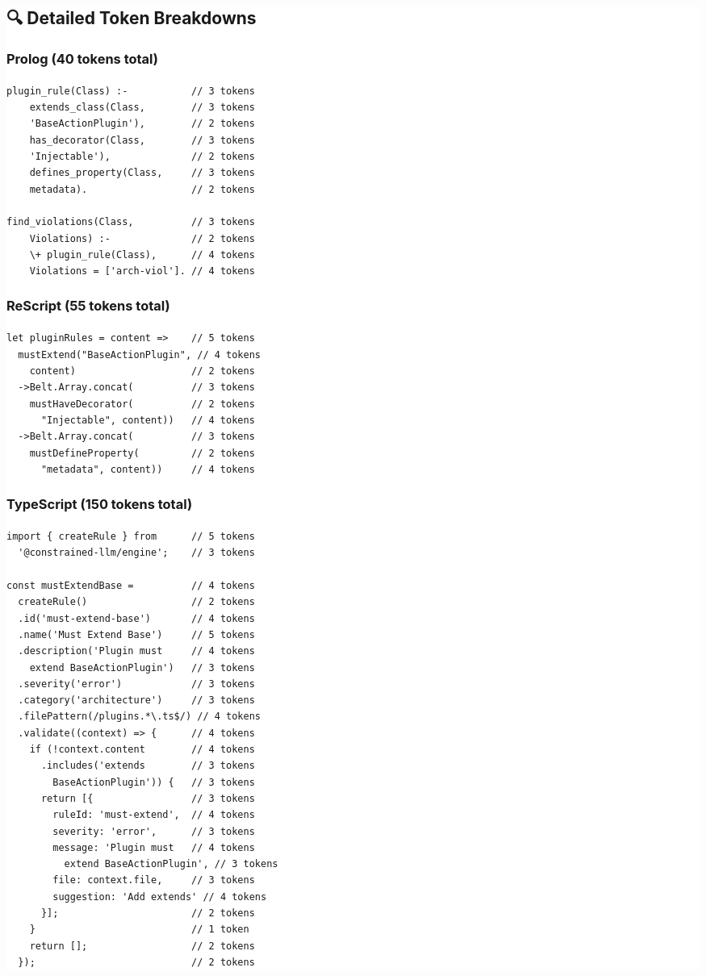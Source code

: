 ## 🔍 Detailed Token Breakdowns

### Prolog (40 tokens total)
```
plugin_rule(Class) :-           // 3 tokens
    extends_class(Class,        // 3 tokens  
    'BaseActionPlugin'),        // 2 tokens
    has_decorator(Class,        // 3 tokens
    'Injectable'),              // 2 tokens
    defines_property(Class,     // 3 tokens
    metadata).                  // 2 tokens

find_violations(Class,          // 3 tokens
    Violations) :-              // 2 tokens
    \+ plugin_rule(Class),      // 4 tokens
    Violations = ['arch-viol']. // 4 tokens
```

### ReScript (55 tokens total)
```
let pluginRules = content =>    // 5 tokens
  mustExtend("BaseActionPlugin", // 4 tokens
    content)                    // 2 tokens
  ->Belt.Array.concat(          // 3 tokens
    mustHaveDecorator(          // 2 tokens
      "Injectable", content))   // 4 tokens
  ->Belt.Array.concat(          // 3 tokens
    mustDefineProperty(         // 2 tokens
      "metadata", content))     // 4 tokens
```

### TypeScript (150 tokens total)
```
import { createRule } from      // 5 tokens
  '@constrained-llm/engine';    // 3 tokens

const mustExtendBase =          // 4 tokens
  createRule()                  // 2 tokens
  .id('must-extend-base')       // 4 tokens
  .name('Must Extend Base')     // 5 tokens
  .description('Plugin must     // 4 tokens
    extend BaseActionPlugin')   // 3 tokens
  .severity('error')            // 3 tokens
  .category('architecture')     // 3 tokens
  .filePattern(/plugins.*\.ts$/) // 4 tokens
  .validate((context) => {      // 4 tokens
    if (!context.content        // 4 tokens
      .includes('extends        // 3 tokens
        BaseActionPlugin')) {   // 3 tokens
      return [{                 // 3 tokens
        ruleId: 'must-extend',  // 4 tokens
        severity: 'error',      // 3 tokens
        message: 'Plugin must   // 4 tokens
          extend BaseActionPlugin', // 3 tokens
        file: context.file,     // 3 tokens
        suggestion: 'Add extends' // 4 tokens
      }];                       // 2 tokens
    }                           // 1 token
    return [];                  // 2 tokens
  });                           // 2 tokens
```
